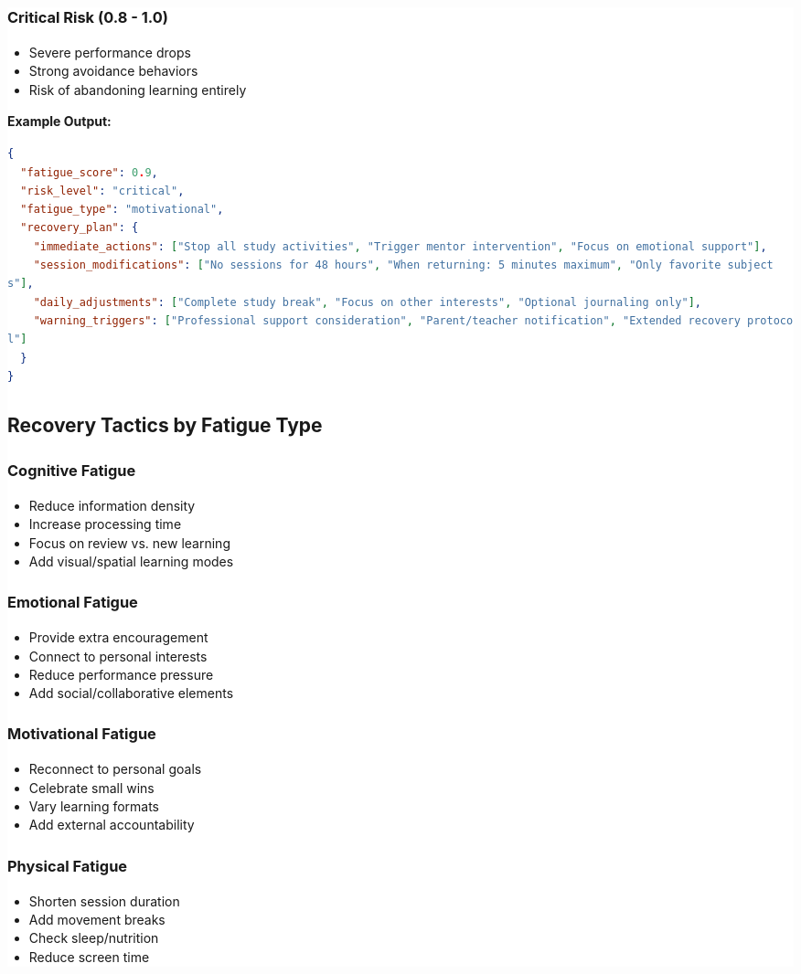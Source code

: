 ```json
```

### Critical Risk (0.8 - 1.0)
- Severe performance drops
- Strong avoidance behaviors
- Risk of abandoning learning entirely

**Example Output:**
```json
{
  "fatigue_score": 0.9,
  "risk_level": "critical",
  "fatigue_type": "motivational",
  "recovery_plan": {
    "immediate_actions": ["Stop all study activities", "Trigger mentor intervention", "Focus on emotional support"],
    "session_modifications": ["No sessions for 48 hours", "When returning: 5 minutes maximum", "Only favorite subjects"],
    "daily_adjustments": ["Complete study break", "Focus on other interests", "Optional journaling only"],
    "warning_triggers": ["Professional support consideration", "Parent/teacher notification", "Extended recovery protocol"]
  }
}
```

## Recovery Tactics by Fatigue Type

### Cognitive Fatigue
- Reduce information density
- Increase processing time
- Focus on review vs. new learning
- Add visual/spatial learning modes

### Emotional Fatigue  
- Provide extra encouragement
- Connect to personal interests
- Reduce performance pressure
- Add social/collaborative elements

### Motivational Fatigue
- Reconnect to personal goals
- Celebrate small wins
- Vary learning formats
- Add external accountability

### Physical Fatigue
- Shorten session duration
- Add movement breaks
- Check sleep/nutrition
- Reduce screen time
